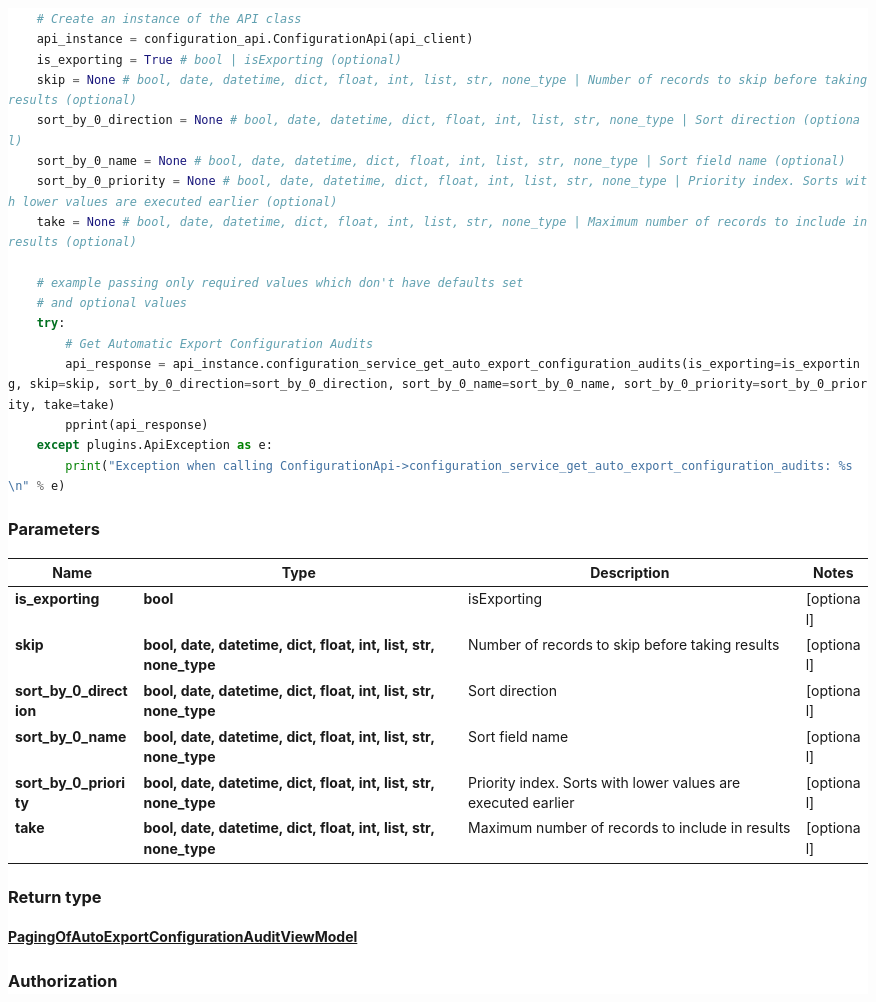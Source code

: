 ```python
    # Create an instance of the API class
    api_instance = configuration_api.ConfigurationApi(api_client)
    is_exporting = True # bool | isExporting (optional)
    skip = None # bool, date, datetime, dict, float, int, list, str, none_type | Number of records to skip before taking results (optional)
    sort_by_0_direction = None # bool, date, datetime, dict, float, int, list, str, none_type | Sort direction (optional)
    sort_by_0_name = None # bool, date, datetime, dict, float, int, list, str, none_type | Sort field name (optional)
    sort_by_0_priority = None # bool, date, datetime, dict, float, int, list, str, none_type | Priority index. Sorts with lower values are executed earlier (optional)
    take = None # bool, date, datetime, dict, float, int, list, str, none_type | Maximum number of records to include in results (optional)

    # example passing only required values which don't have defaults set
    # and optional values
    try:
        # Get Automatic Export Configuration Audits
        api_response = api_instance.configuration_service_get_auto_export_configuration_audits(is_exporting=is_exporting, skip=skip, sort_by_0_direction=sort_by_0_direction, sort_by_0_name=sort_by_0_name, sort_by_0_priority=sort_by_0_priority, take=take)
        pprint(api_response)
    except plugins.ApiException as e:
        print("Exception when calling ConfigurationApi->configuration_service_get_auto_export_configuration_audits: %s\n" % e)
```


### Parameters

Name | Type | Description  | Notes
------------- | ------------- | ------------- | -------------
 **is_exporting** | **bool**| isExporting | [optional]
 **skip** | **bool, date, datetime, dict, float, int, list, str, none_type**| Number of records to skip before taking results | [optional]
 **sort_by_0_direction** | **bool, date, datetime, dict, float, int, list, str, none_type**| Sort direction | [optional]
 **sort_by_0_name** | **bool, date, datetime, dict, float, int, list, str, none_type**| Sort field name | [optional]
 **sort_by_0_priority** | **bool, date, datetime, dict, float, int, list, str, none_type**| Priority index. Sorts with lower values are executed earlier | [optional]
 **take** | **bool, date, datetime, dict, float, int, list, str, none_type**| Maximum number of records to include in results | [optional]

### Return type

[**PagingOfAutoExportConfigurationAuditViewModel**](PagingOfAutoExportConfigurationAuditViewModel.md)

### Authorization
